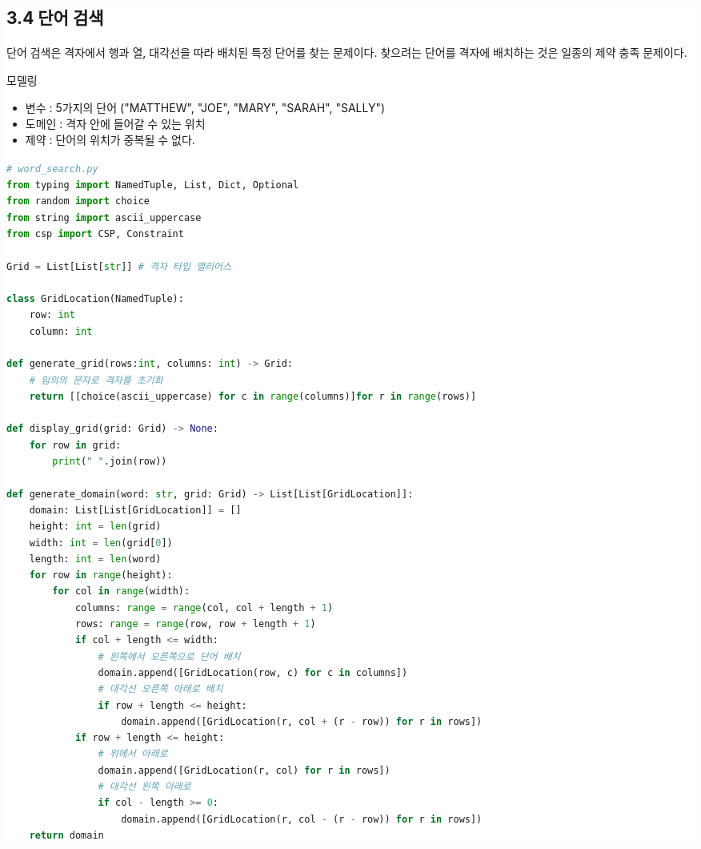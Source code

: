 ## 3.4 단어 검색

단어 검색은 격자에서 행과 열, 대각선을 따라 배치된 특정 단어를 찾는 문제이다. 찾으려는 단어를 격자에 배치하는 것은 일종의 제약 충족 문제이다.  

모델링
- 변수 : 5가지의 단어 ("MATTHEW", "JOE", "MARY", "SARAH", "SALLY")
- 도메인 : 격자 안에 들어갈 수 있는 위치
- 제약 : 단어의 위치가 중복될 수 없다.


```python
# word_search.py
from typing import NamedTuple, List, Dict, Optional
from random import choice
from string import ascii_uppercase
from csp import CSP, Constraint

Grid = List[List[str]] # 격자 타입 앨리어스

class GridLocation(NamedTuple):
    row: int
    column: int
        
def generate_grid(rows:int, columns: int) -> Grid:
    # 임의의 문자로 격자를 초기화
    return [[choice(ascii_uppercase) for c in range(columns)]for r in range(rows)]

def display_grid(grid: Grid) -> None:
    for row in grid:
        print(" ".join(row))
        
def generate_domain(word: str, grid: Grid) -> List[List[GridLocation]]:
    domain: List[List[GridLocation]] = []
    height: int = len(grid)
    width: int = len(grid[0])
    length: int = len(word)
    for row in range(height):
        for col in range(width):
            columns: range = range(col, col + length + 1)
            rows: range = range(row, row + length + 1)
            if col + length <= width:
                # 왼쪽에서 오른쪽으로 단어 배치
                domain.append([GridLocation(row, c) for c in columns])
                # 대각선 오른쪽 아래로 배치
                if row + length <= height:
                    domain.append([GridLocation(r, col + (r - row)) for r in rows])
            if row + length <= height:
                # 위에서 아래로
                domain.append([GridLocation(r, col) for r in rows])
                # 대각선 왼쪽 아래로
                if col - length >= 0:
                    domain.append([GridLocation(r, col - (r - row)) for r in rows])
    return domain
```
